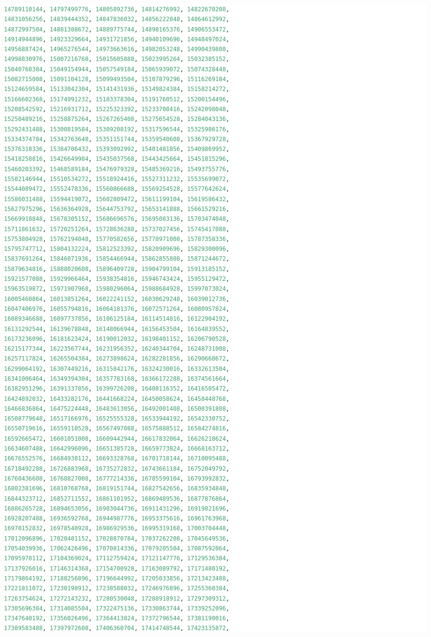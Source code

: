 ```python
14789110144, 14797499776, 14805892736, 14814276992, 14822670208, 
14831056256, 14839444352, 14847836032, 14856222848, 14864612992, 
14872997504, 14881388672, 14889775744, 14898165376, 14906553472, 
14914944896, 14923329664, 14931721856, 14940109696, 14948497024, 
14956887424, 14965276544, 14973663616, 14982053248, 14990439808, 
14998830976, 15007216768, 15015605888, 15023995264, 15032385152, 
15040768384, 15049154944, 15057549184, 15065939072, 15074328448, 
15082715008, 15091104128, 15099493504, 15107879296, 15116269184, 
15124659584, 15133042304, 15141431936, 15149824384, 15158214272, 
15166602368, 15174991232, 15183378304, 15191760512, 15200154496, 
15208542592, 15216931712, 15225323392, 15233708416, 15242098048, 
15250489216, 15258875264, 15267265408, 15275654528, 15284043136, 
15292431488, 15300819584, 15309208192, 15317596544, 15325986176, 
15334374784, 15342763648, 15351151744, 15359540608, 15367929728, 
15376318336, 15384706432, 15393092992, 15401481856, 15409869952, 
15418258816, 15426649984, 15435037568, 15443425664, 15451815296, 
15460203392, 15468589184, 15476979328, 15485369216, 15493755776, 
15502146944, 15510534272, 15518924416, 15527311232, 15535699072, 
15544089472, 15552478336, 15560866688, 15569254528, 15577642624, 
15586031488, 15594419072, 15602809472, 15611199104, 15619586432, 
15627975296, 15636364928, 15644753792, 15653141888, 15661529216, 
15669918848, 15678305152, 15686696576, 15695083136, 15703474048, 
15711861632, 15720251264, 15728636288, 15737027456, 15745417088, 
15753804928, 15762194048, 15770582656, 15778971008, 15787358336, 
15795747712, 15804132224, 15812523392, 15820909696, 15829300096, 
15837691264, 15846071936, 15854466944, 15862855808, 15871244672, 
15879634816, 15888020608, 15896409728, 15904799104, 15913185152, 
15921577088, 15929966464, 15938354816, 15946743424, 15955129472, 
15963519872, 15971907968, 15980296064, 15988684928, 15997073024, 
16005460864, 16013851264, 16022241152, 16030629248, 16039012736, 
16047406976, 16055794816, 16064181376, 16072571264, 16080957824, 
16089346688, 16097737856, 16106125184, 16114514816, 16122904192, 
16131292544, 16139678848, 16148066944, 16156453504, 16164839552, 
16173236096, 16181623424, 16190012032, 16198401152, 16206790528, 
16215177344, 16223567744, 16231956352, 16240344704, 16248731008, 
16257117824, 16265504384, 16273898624, 16282281856, 16290668672, 
16299064192, 16307449216, 16315842176, 16324230016, 16332613504, 
16341006464, 16349394304, 16357783168, 16366172288, 16374561664, 
16382951296, 16391337856, 16399726208, 16408116352, 16416505472, 
16424892032, 16433282176, 16441668224, 16450058624, 16458448768, 
16466836864, 16475224448, 16483613056, 16492001408, 16500391808, 
16508779648, 16517166976, 16525555328, 16533944192, 16542330752, 
16550719616, 16559110528, 16567497088, 16575888512, 16584274816, 
16592665472, 16601051008, 16609442944, 16617832064, 16626218624, 
16634607488, 16642996096, 16651385728, 16659773824, 16668163712, 
16676552576, 16684938112, 16693328768, 16701718144, 16710095488, 
16718492288, 16726883968, 16735272832, 16743661184, 16752049792, 
16760436608, 16768827008, 16777214336, 16785599104, 16793992832, 
16802381696, 16810768768, 16819151744, 16827542656, 16835934848, 
16844323712, 16852711552, 16861101952, 16869489536, 16877876864, 
16886265728, 16894653056, 16903044736, 16911431296, 16919821696, 
16928207488, 16936592768, 16944987776, 16953375616, 16961763968, 
16970152832, 16978540928, 16986929536, 16995319168, 17003704448, 
17012096896, 17020481152, 17028870784, 17037262208, 17045649536, 
17054039936, 17062426496, 17070814336, 17079205504, 17087592064, 
17095978112, 17104369024, 17112759424, 17121147776, 17129536384, 
17137926016, 17146314368, 17154700928, 17163089792, 17171480192, 
17179864192, 17188256896, 17196644992, 17205033856, 17213423488, 
17221811072, 17230198912, 17238588032, 17246976896, 17255360384, 
17263754624, 17272143232, 17280530048, 17288918912, 17297309312, 
17305696384, 17314085504, 17322475136, 17330863744, 17339252096, 
17347640192, 17356026496, 17364413824, 17372796544, 17381190016, 
17389583488, 17397972608, 17406360704, 17414748544, 17423135872, 
```
